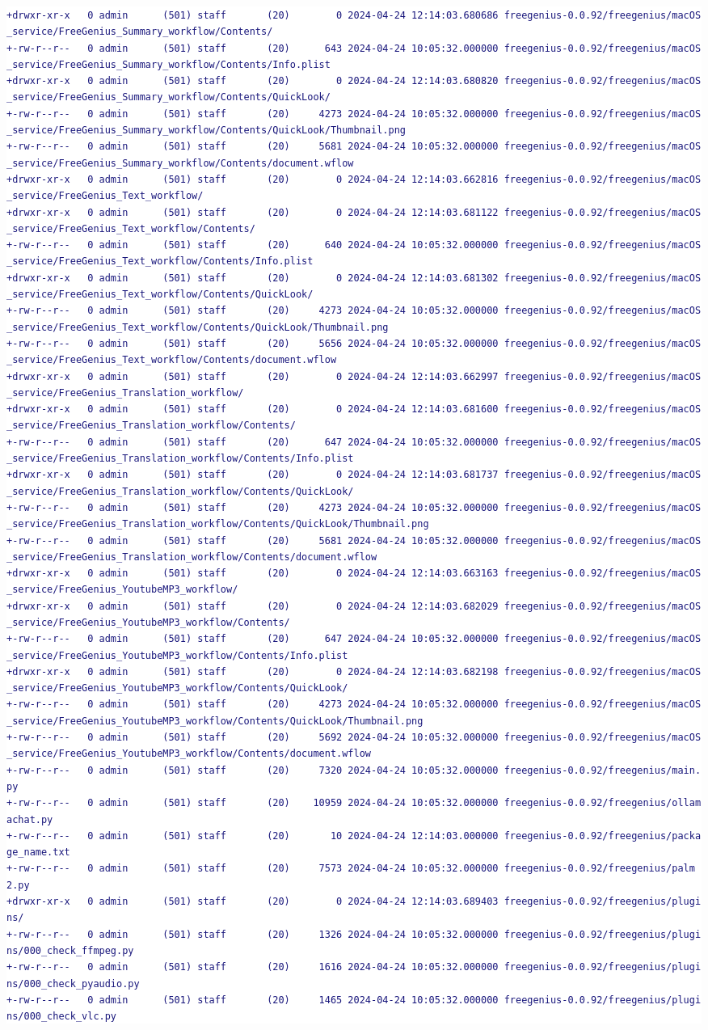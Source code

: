 ```diff
+drwxr-xr-x   0 admin      (501) staff       (20)        0 2024-04-24 12:14:03.680686 freegenius-0.0.92/freegenius/macOS_service/FreeGenius_Summary_workflow/Contents/
+-rw-r--r--   0 admin      (501) staff       (20)      643 2024-04-24 10:05:32.000000 freegenius-0.0.92/freegenius/macOS_service/FreeGenius_Summary_workflow/Contents/Info.plist
+drwxr-xr-x   0 admin      (501) staff       (20)        0 2024-04-24 12:14:03.680820 freegenius-0.0.92/freegenius/macOS_service/FreeGenius_Summary_workflow/Contents/QuickLook/
+-rw-r--r--   0 admin      (501) staff       (20)     4273 2024-04-24 10:05:32.000000 freegenius-0.0.92/freegenius/macOS_service/FreeGenius_Summary_workflow/Contents/QuickLook/Thumbnail.png
+-rw-r--r--   0 admin      (501) staff       (20)     5681 2024-04-24 10:05:32.000000 freegenius-0.0.92/freegenius/macOS_service/FreeGenius_Summary_workflow/Contents/document.wflow
+drwxr-xr-x   0 admin      (501) staff       (20)        0 2024-04-24 12:14:03.662816 freegenius-0.0.92/freegenius/macOS_service/FreeGenius_Text_workflow/
+drwxr-xr-x   0 admin      (501) staff       (20)        0 2024-04-24 12:14:03.681122 freegenius-0.0.92/freegenius/macOS_service/FreeGenius_Text_workflow/Contents/
+-rw-r--r--   0 admin      (501) staff       (20)      640 2024-04-24 10:05:32.000000 freegenius-0.0.92/freegenius/macOS_service/FreeGenius_Text_workflow/Contents/Info.plist
+drwxr-xr-x   0 admin      (501) staff       (20)        0 2024-04-24 12:14:03.681302 freegenius-0.0.92/freegenius/macOS_service/FreeGenius_Text_workflow/Contents/QuickLook/
+-rw-r--r--   0 admin      (501) staff       (20)     4273 2024-04-24 10:05:32.000000 freegenius-0.0.92/freegenius/macOS_service/FreeGenius_Text_workflow/Contents/QuickLook/Thumbnail.png
+-rw-r--r--   0 admin      (501) staff       (20)     5656 2024-04-24 10:05:32.000000 freegenius-0.0.92/freegenius/macOS_service/FreeGenius_Text_workflow/Contents/document.wflow
+drwxr-xr-x   0 admin      (501) staff       (20)        0 2024-04-24 12:14:03.662997 freegenius-0.0.92/freegenius/macOS_service/FreeGenius_Translation_workflow/
+drwxr-xr-x   0 admin      (501) staff       (20)        0 2024-04-24 12:14:03.681600 freegenius-0.0.92/freegenius/macOS_service/FreeGenius_Translation_workflow/Contents/
+-rw-r--r--   0 admin      (501) staff       (20)      647 2024-04-24 10:05:32.000000 freegenius-0.0.92/freegenius/macOS_service/FreeGenius_Translation_workflow/Contents/Info.plist
+drwxr-xr-x   0 admin      (501) staff       (20)        0 2024-04-24 12:14:03.681737 freegenius-0.0.92/freegenius/macOS_service/FreeGenius_Translation_workflow/Contents/QuickLook/
+-rw-r--r--   0 admin      (501) staff       (20)     4273 2024-04-24 10:05:32.000000 freegenius-0.0.92/freegenius/macOS_service/FreeGenius_Translation_workflow/Contents/QuickLook/Thumbnail.png
+-rw-r--r--   0 admin      (501) staff       (20)     5681 2024-04-24 10:05:32.000000 freegenius-0.0.92/freegenius/macOS_service/FreeGenius_Translation_workflow/Contents/document.wflow
+drwxr-xr-x   0 admin      (501) staff       (20)        0 2024-04-24 12:14:03.663163 freegenius-0.0.92/freegenius/macOS_service/FreeGenius_YoutubeMP3_workflow/
+drwxr-xr-x   0 admin      (501) staff       (20)        0 2024-04-24 12:14:03.682029 freegenius-0.0.92/freegenius/macOS_service/FreeGenius_YoutubeMP3_workflow/Contents/
+-rw-r--r--   0 admin      (501) staff       (20)      647 2024-04-24 10:05:32.000000 freegenius-0.0.92/freegenius/macOS_service/FreeGenius_YoutubeMP3_workflow/Contents/Info.plist
+drwxr-xr-x   0 admin      (501) staff       (20)        0 2024-04-24 12:14:03.682198 freegenius-0.0.92/freegenius/macOS_service/FreeGenius_YoutubeMP3_workflow/Contents/QuickLook/
+-rw-r--r--   0 admin      (501) staff       (20)     4273 2024-04-24 10:05:32.000000 freegenius-0.0.92/freegenius/macOS_service/FreeGenius_YoutubeMP3_workflow/Contents/QuickLook/Thumbnail.png
+-rw-r--r--   0 admin      (501) staff       (20)     5692 2024-04-24 10:05:32.000000 freegenius-0.0.92/freegenius/macOS_service/FreeGenius_YoutubeMP3_workflow/Contents/document.wflow
+-rw-r--r--   0 admin      (501) staff       (20)     7320 2024-04-24 10:05:32.000000 freegenius-0.0.92/freegenius/main.py
+-rw-r--r--   0 admin      (501) staff       (20)    10959 2024-04-24 10:05:32.000000 freegenius-0.0.92/freegenius/ollamachat.py
+-rw-r--r--   0 admin      (501) staff       (20)       10 2024-04-24 12:14:03.000000 freegenius-0.0.92/freegenius/package_name.txt
+-rw-r--r--   0 admin      (501) staff       (20)     7573 2024-04-24 10:05:32.000000 freegenius-0.0.92/freegenius/palm2.py
+drwxr-xr-x   0 admin      (501) staff       (20)        0 2024-04-24 12:14:03.689403 freegenius-0.0.92/freegenius/plugins/
+-rw-r--r--   0 admin      (501) staff       (20)     1326 2024-04-24 10:05:32.000000 freegenius-0.0.92/freegenius/plugins/000_check_ffmpeg.py
+-rw-r--r--   0 admin      (501) staff       (20)     1616 2024-04-24 10:05:32.000000 freegenius-0.0.92/freegenius/plugins/000_check_pyaudio.py
+-rw-r--r--   0 admin      (501) staff       (20)     1465 2024-04-24 10:05:32.000000 freegenius-0.0.92/freegenius/plugins/000_check_vlc.py
```